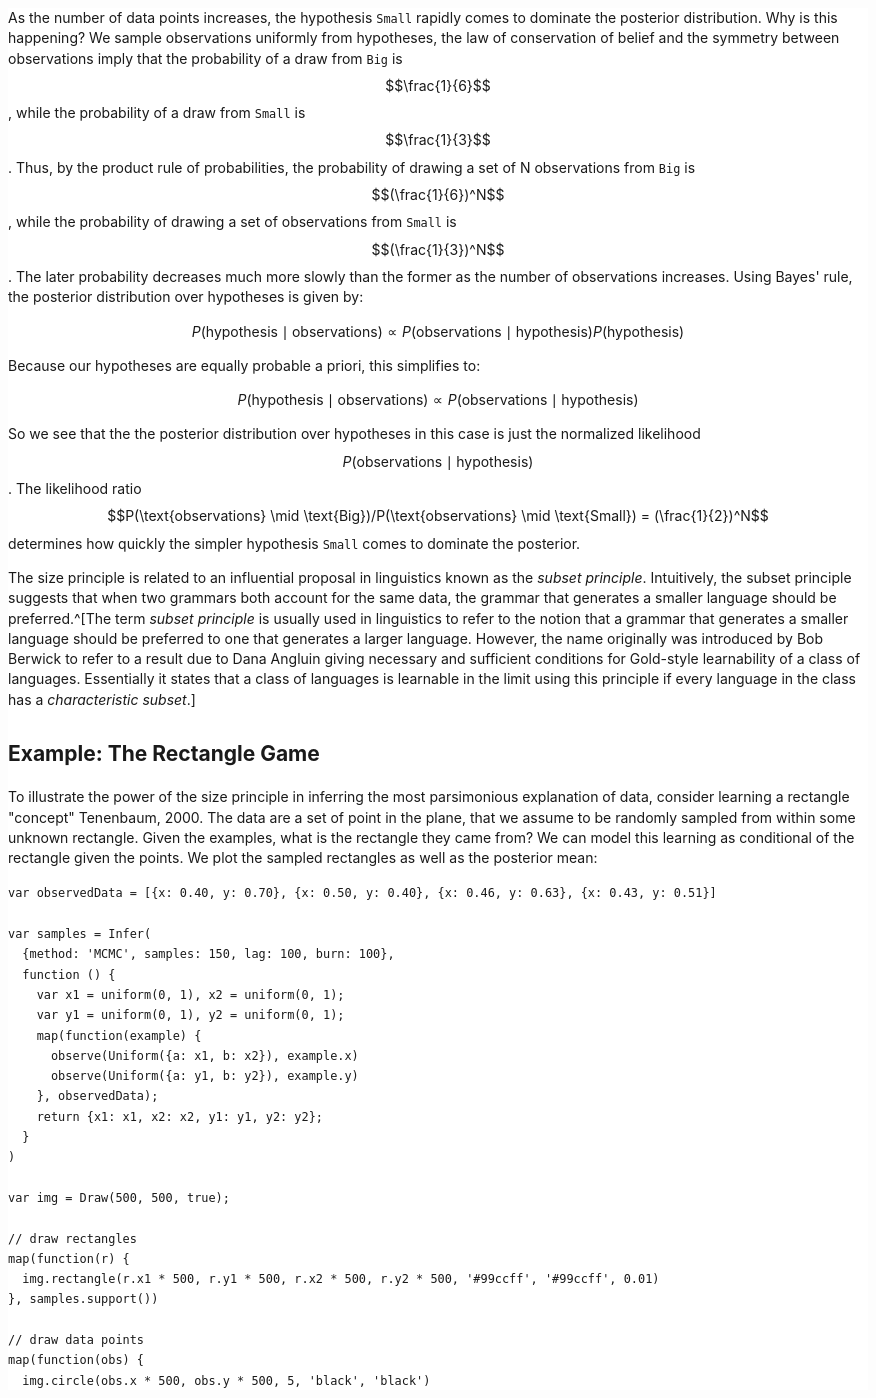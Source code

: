 As the number of data points increases, the hypothesis `Small` rapidly comes to dominate the posterior distribution.  Why is this happening? We sample observations uniformly from hypotheses, the law of conservation of belief and the symmetry between observations imply that the probability of a draw from `Big` is $$\frac{1}{6}$$, while the probability of a draw from `Small` is $$\frac{1}{3}$$. Thus, by the product rule of probabilities, the probability of drawing a set of N observations from `Big` is $$(\frac{1}{6})^N$$, while the probability of drawing a set of observations from `Small` is $$(\frac{1}{3})^N$$. The later probability decreases much more slowly than the former as the number of observations increases. Using Bayes' rule, the posterior distribution over hypotheses is given by:

$$P(\text{hypothesis} \mid \text{observations}) \propto P(\text{observations} \mid \text{hypothesis})P(\text{hypothesis})$$

Because our hypotheses are equally probable a priori, this simplifies to:

$$P(\text{hypothesis} \mid \text{observations}) \propto P(\text{observations} \mid \text{hypothesis})$$

So we see that the the posterior distribution over hypotheses in this case is just the normalized likelihood $$P(\text{observations} \mid \text{hypothesis})$$.  The likelihood ratio $$P(\text{observations} \mid \text{Big})/P(\text{observations} \mid \text{Small}) = (\frac{1}{2})^N$$ determines how quickly the simpler hypothesis `Small` comes to dominate the posterior.

The size principle is related to an influential proposal in linguistics known as the *subset principle*. Intuitively, the subset principle suggests that when two grammars both account for the same data, the grammar that generates a smaller language should be preferred.^[The term *subset principle* is usually used in linguistics to refer to the notion that a grammar that generates a smaller language should be preferred to one that generates a larger language. However, the name originally was introduced by Bob Berwick to refer to a result due to Dana Angluin giving necessary and sufficient conditions for Gold-style learnability of a class of languages. Essentially it states that a class of languages is learnable in the limit using this principle if every language in the class has a *characteristic subset*.]

## Example: The Rectangle Game


To illustrate the power of the size principle in inferring the most parsimonious explanation of data, consider learning a rectangle "concept" <ref>Tenenbaum, 2000</ref>. The data are a set of point in the plane, that we assume to be randomly sampled from within some unknown rectangle.  Given the examples, what is the rectangle they came from?  We can model this learning as conditional of the rectangle given the points. We plot the sampled rectangles as well as the posterior mean:

~~~~
var observedData = [{x: 0.40, y: 0.70}, {x: 0.50, y: 0.40}, {x: 0.46, y: 0.63}, {x: 0.43, y: 0.51}]

var samples = Infer(
  {method: 'MCMC', samples: 150, lag: 100, burn: 100},
  function () {
    var x1 = uniform(0, 1), x2 = uniform(0, 1);
    var y1 = uniform(0, 1), y2 = uniform(0, 1);
    map(function(example) {
      observe(Uniform({a: x1, b: x2}), example.x)
      observe(Uniform({a: y1, b: y2}), example.y)
    }, observedData);
    return {x1: x1, x2: x2, y1: y1, y2: y2};
  }
)

var img = Draw(500, 500, true);

// draw rectangles
map(function(r) {
  img.rectangle(r.x1 * 500, r.y1 * 500, r.x2 * 500, r.y2 * 500, '#99ccff', '#99ccff', 0.01)
}, samples.support())

// draw data points
map(function(obs) {
  img.circle(obs.x * 500, obs.y * 500, 5, 'black', 'black')
~~~~